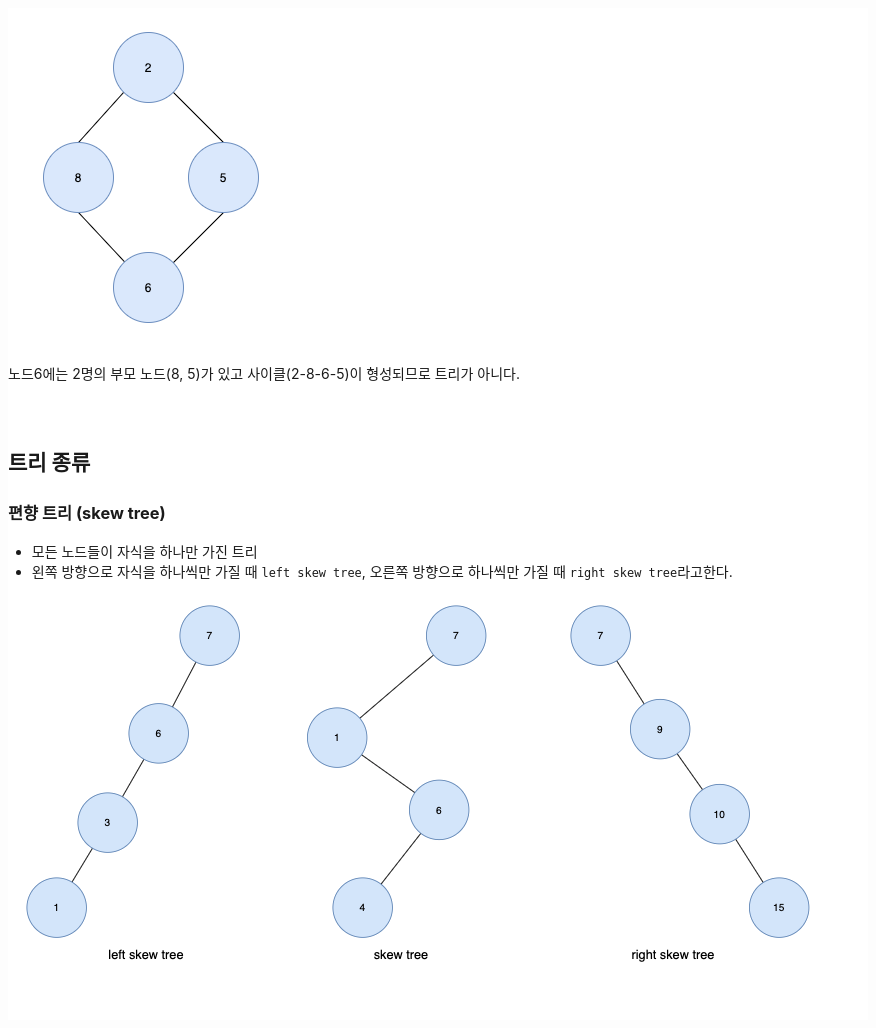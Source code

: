 ![Alt text](../../resources/tree-005.png)

노드6에는 2명의 부모 노드(8, 5)가 있고 사이클(2-8-6-5)이 형성되므로 트리가 아니다.

<br>

## 트리 종류
### 편향 트리 (skew tree)
- 모든 노드들이 자식을 하나만 가진 트리
- 왼쪽 방향으로 자식을 하나씩만 가질 때 `left skew tree`, 오른쪽 방향으로 하나씩만 가질 때 `right skew tree`라고한다.

![Alt text](../../resources/tree-006.png)

<br>
